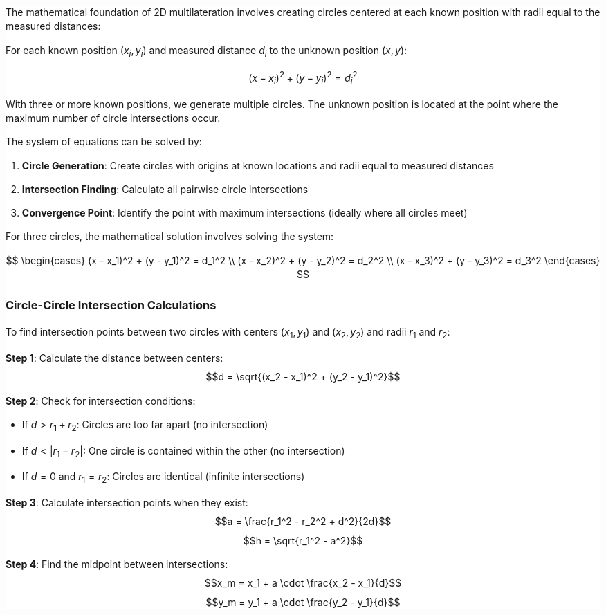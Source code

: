 The mathematical foundation of 2D multilateration involves creating circles centered at each known position with radii equal to the measured distances:



For each known position $(x_i, y_i)$ and measured distance $d_i$ to the unknown position $(x, y)$:

$$(x - x_i)^2 + (y - y_i)^2 = d_i^2$$

With three or more known positions, we generate multiple circles. The unknown position is located at the point where the maximum number of circle intersections occur.



The system of equations can be solved by:

1. **Circle Generation**: Create circles with origins at known locations and radii equal to measured distances

2. **Intersection Finding**: Calculate all pairwise circle intersections

3. **Convergence Point**: Identify the point with maximum intersections (ideally where all circles meet)

For three circles, the mathematical solution involves solving the system:

$$
\begin{cases}
(x - x_1)^2 + (y - y_1)^2 = d_1^2 \\
(x - x_2)^2 + (y - y_2)^2 = d_2^2 \\
(x - x_3)^2 + (y - y_3)^2 = d_3^2
\end{cases}
$$





### Circle-Circle Intersection Calculations



To find intersection points between two circles with centers $(x_1, y_1)$ and $(x_2, y_2)$ and radii $r_1$ and $r_2$:



**Step 1**: Calculate the distance between centers:
$$d = \sqrt{(x_2 - x_1)^2 + (y_2 - y_1)^2}$$

**Step 2**: Check for intersection conditions:

- If $d > r_1 + r_2$: Circles are too far apart (no intersection)

- If $d < |r_1 - r_2|$: One circle is contained within the other (no intersection)

- If $d = 0$ and $r_1 = r_2$: Circles are identical (infinite intersections)



**Step 3**: Calculate intersection points when they exist:
$$a = \frac{r_1^2 - r_2^2 + d^2}{2d}$$$$h = \sqrt{r_1^2 - a^2}$$

**Step 4**: Find the midpoint between intersections:
$$x_m = x_1 + a \cdot \frac{x_2 - x_1}{d}$$
$$y_m = y_1 + a \cdot \frac{y_2 - y_1}{d}$$
